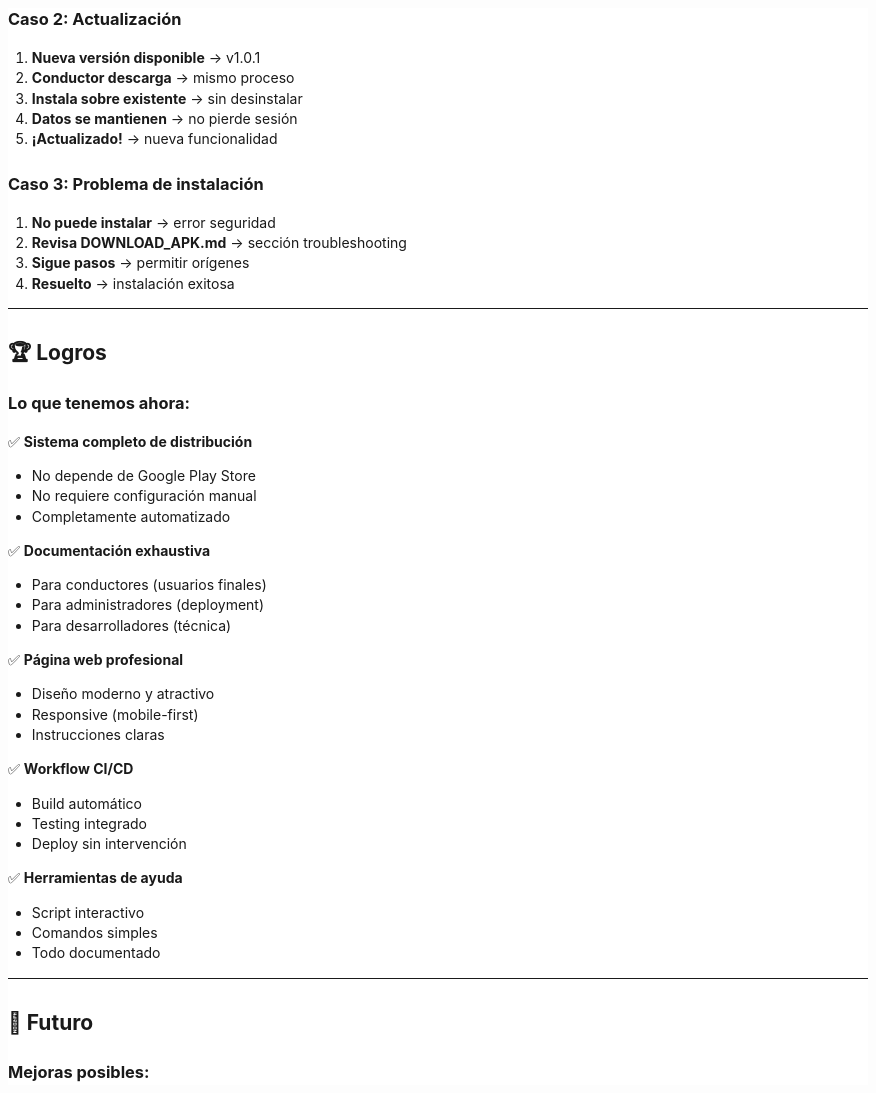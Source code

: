 ### Caso 2: Actualización

1. **Nueva versión disponible** → v1.0.1
2. **Conductor descarga** → mismo proceso
3. **Instala sobre existente** → sin desinstalar
4. **Datos se mantienen** → no pierde sesión
5. **¡Actualizado!** → nueva funcionalidad

### Caso 3: Problema de instalación

1. **No puede instalar** → error seguridad
2. **Revisa DOWNLOAD_APK.md** → sección troubleshooting
3. **Sigue pasos** → permitir orígenes
4. **Resuelto** → instalación exitosa

---

## 🏆 Logros

### Lo que tenemos ahora:

✅ **Sistema completo de distribución**
- No depende de Google Play Store
- No requiere configuración manual
- Completamente automatizado

✅ **Documentación exhaustiva**
- Para conductores (usuarios finales)
- Para administradores (deployment)
- Para desarrolladores (técnica)

✅ **Página web profesional**
- Diseño moderno y atractivo
- Responsive (mobile-first)
- Instrucciones claras

✅ **Workflow CI/CD**
- Build automático
- Testing integrado
- Deploy sin intervención

✅ **Herramientas de ayuda**
- Script interactivo
- Comandos simples
- Todo documentado

---

## 🔮 Futuro

### Mejoras posibles:
